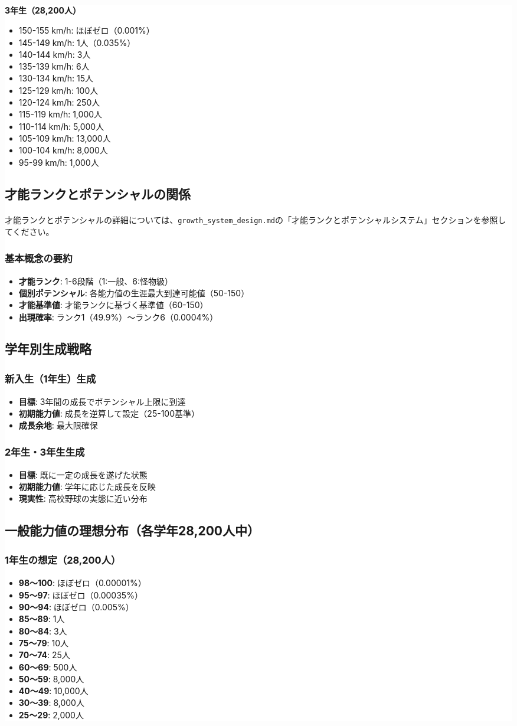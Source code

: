 **3年生（28,200人）**
- 150-155 km/h: ほぼゼロ（0.001%）
- 145-149 km/h: 1人（0.035%）
- 140-144 km/h: 3人
- 135-139 km/h: 6人
- 130-134 km/h: 15人
- 125-129 km/h: 100人
- 120-124 km/h: 250人
- 115-119 km/h: 1,000人
- 110-114 km/h: 5,000人
- 105-109 km/h: 13,000人
- 100-104 km/h: 8,000人
- 95-99 km/h: 1,000人

## 才能ランクとポテンシャルの関係

才能ランクとポテンシャルの詳細については、`growth_system_design.md`の「才能ランクとポテンシャルシステム」セクションを参照してください。

### 基本概念の要約

- **才能ランク**: 1-6段階（1:一般、6:怪物級）
- **個別ポテンシャル**: 各能力値の生涯最大到達可能値（50-150）
- **才能基準値**: 才能ランクに基づく基準値（60-150）
- **出現確率**: ランク1（49.9%）～ランク6（0.0004%）

## 学年別生成戦略

### 新入生（1年生）生成
- **目標**: 3年間の成長でポテンシャル上限に到達
- **初期能力値**: 成長を逆算して設定（25-100基準）
- **成長余地**: 最大限確保

### 2年生・3年生生成
- **目標**: 既に一定の成長を遂げた状態
- **初期能力値**: 学年に応じた成長を反映
- **現実性**: 高校野球の実態に近い分布

## 一般能力値の理想分布（各学年28,200人中）

### 1年生の想定（28,200人）
- **98〜100**: ほぼゼロ（0.00001%）
- **95〜97**: ほぼゼロ（0.00035%）
- **90〜94**: ほぼゼロ（0.005%）
- **85〜89**: 1人
- **80〜84**: 3人
- **75〜79**: 10人
- **70〜74**: 25人
- **60〜69**: 500人
- **50〜59**: 8,000人
- **40〜49**: 10,000人
- **30〜39**: 8,000人
- **25〜29**: 2,000人
